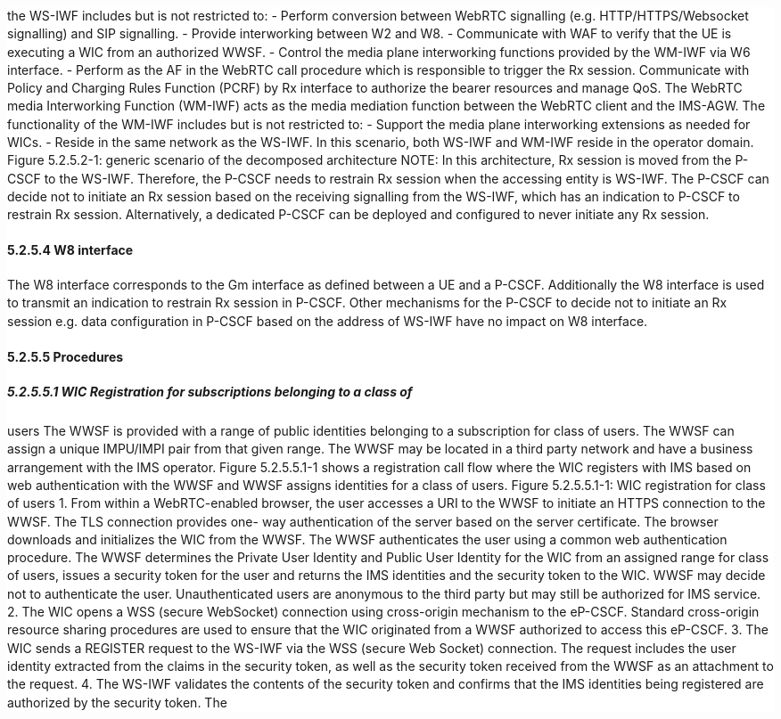 the WS-IWF includes but is not restricted to:
\- Perform conversion between WebRTC signalling (e.g. HTTP/HTTPS/Websocket
signalling) and SIP signalling.
\- Provide interworking between W2 and W8.
\- Communicate with WAF to verify that the UE is executing a WIC from an
authorized WWSF.
\- Control the media plane interworking functions provided by the WM-IWF via
W6 interface.
\- Perform as the AF in the WebRTC call procedure which is responsible to
trigger the Rx session. Communicate with Policy and Charging Rules Function
(PCRF) by Rx interface to authorize the bearer resources and manage QoS.
The WebRTC media Interworking Function (WM-IWF) acts as the media mediation
function between the WebRTC client and the IMS-AGW. The functionality of the
WM-IWF includes but is not restricted to:
\- Support the media plane interworking extensions as needed for WICs.
\- Reside in the same network as the WS-IWF.
In this scenario, both WS-IWF and WM-IWF reside in the operator domain.
Figure 5.2.5.2-1: generic scenario of the decomposed architecture
NOTE: In this architecture, Rx session is moved from the P-CSCF to the WS-IWF.
Therefore, the P-CSCF needs to restrain Rx session when the accessing entity
is WS-IWF. The P-CSCF can decide not to initiate an Rx session based on the
receiving signalling from the WS-IWF, which has an indication to P-CSCF to
restrain Rx session. Alternatively, a dedicated P-CSCF can be deployed and
configured to never initiate any Rx session.
#### 5.2.5.4 W8 interface
The W8 interface corresponds to the Gm interface as defined between a UE and a
P-CSCF. Additionally the W8 interface is used to transmit an indication to
restrain Rx session in P-CSCF. Other mechanisms for the P-CSCF to decide not
to initiate an Rx session e.g. data configuration in P-CSCF based on the
address of WS-IWF have no impact on W8 interface.
#### 5.2.5.5 Procedures
##### 5.2.5.5.1 WIC Registration for subscriptions belonging to a class of
users
The WWSF is provided with a range of public identities belonging to a
subscription for class of users. The WWSF can assign a unique IMPU/IMPI pair
from that given range. The WWSF may be located in a third party network and
have a business arrangement with the IMS operator.
Figure 5.2.5.5.1-1 shows a registration call flow where the WIC registers with
IMS based on web authentication with the WWSF and WWSF assigns identities for
a class of users.
Figure 5.2.5.5.1-1: WIC registration for class of users
1\. From within a WebRTC-enabled browser, the user accesses a URI to the WWSF
to initiate an HTTPS connection to the WWSF. The TLS connection provides one-
way authentication of the server based on the server certificate. The browser
downloads and initializes the WIC from the WWSF. The WWSF authenticates the
user using a common web authentication procedure.
The WWSF determines the Private User Identity and Public User Identity for the
WIC from an assigned range for class of users, issues a security token for the
user and returns the IMS identities and the security token to the WIC.
WWSF may decide not to authenticate the user. Unauthenticated users are
anonymous to the third party but may still be authorized for IMS service.
2\. The WIC opens a WSS (secure WebSocket) connection using cross-origin
mechanism to the eP-CSCF. Standard cross-origin resource sharing procedures
are used to ensure that the WIC originated from a WWSF authorized to access
this eP-CSCF.
3\. The WIC sends a REGISTER request to the WS-IWF via the WSS (secure Web
Socket) connection. The request includes the user identity extracted from the
claims in the security token, as well as the security token received from the
WWSF as an attachment to the request.
4\. The WS-IWF validates the contents of the security token and confirms that
the IMS identities being registered are authorized by the security token. The
